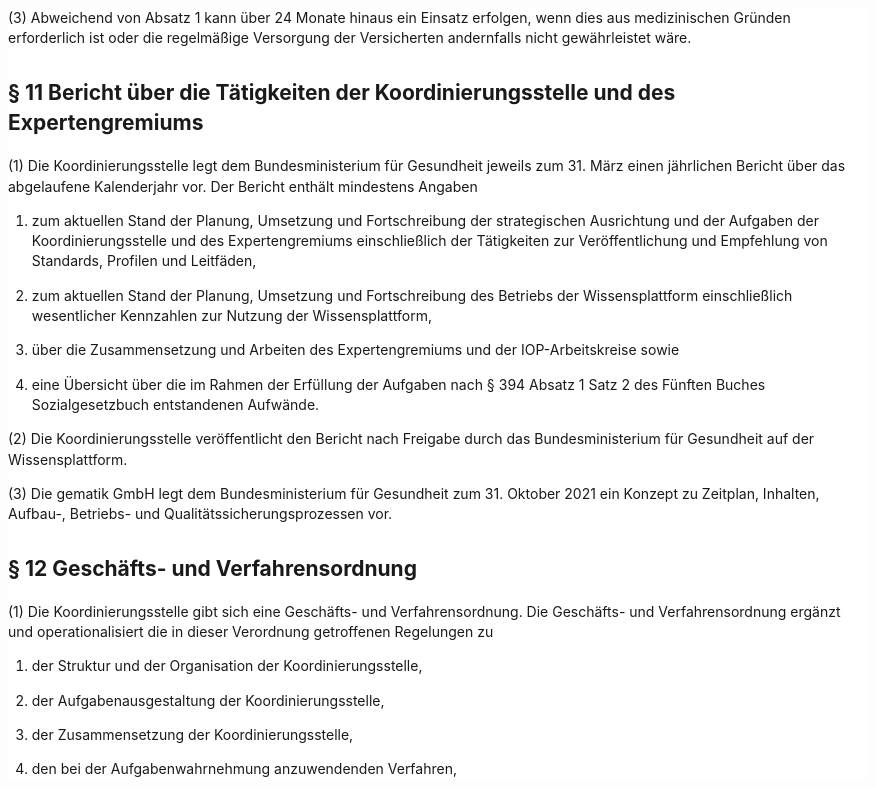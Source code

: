 (3) Abweichend von Absatz 1 kann über 24 Monate hinaus ein Einsatz
erfolgen, wenn dies aus medizinischen Gründen erforderlich ist oder
die regelmäßige Versorgung der Versicherten andernfalls nicht
gewährleistet wäre.


## § 11 Bericht über die Tätigkeiten der Koordinierungsstelle und des Expertengremiums

(1) Die Koordinierungsstelle legt dem Bundesministerium für Gesundheit
jeweils zum 31. März einen jährlichen Bericht über das abgelaufene
Kalenderjahr vor. Der Bericht enthält mindestens Angaben

1.  zum aktuellen Stand der Planung, Umsetzung und Fortschreibung der
    strategischen Ausrichtung und der Aufgaben der Koordinierungsstelle
    und des Expertengremiums einschließlich der Tätigkeiten zur
    Veröffentlichung und Empfehlung von Standards, Profilen und Leitfäden,


2.  zum aktuellen Stand der Planung, Umsetzung und Fortschreibung des
    Betriebs der Wissensplattform einschließlich wesentlicher Kennzahlen
    zur Nutzung der Wissensplattform,


3.  über die Zusammensetzung und Arbeiten des Expertengremiums und der
    IOP-Arbeitskreise sowie


4.  eine Übersicht über die im Rahmen der Erfüllung der Aufgaben nach §
    394 Absatz 1 Satz 2 des Fünften Buches Sozialgesetzbuch entstandenen
    Aufwände.




(2) Die Koordinierungsstelle veröffentlicht den Bericht nach Freigabe
durch das Bundesministerium für Gesundheit auf der Wissensplattform.

(3) Die gematik GmbH legt dem Bundesministerium für Gesundheit zum 31.
Oktober 2021 ein Konzept zu Zeitplan, Inhalten, Aufbau-, Betriebs- und
Qualitätssicherungsprozessen vor.


## § 12 Geschäfts- und Verfahrensordnung

(1) Die Koordinierungsstelle gibt sich eine Geschäfts- und
Verfahrensordnung. Die Geschäfts- und Verfahrensordnung ergänzt und
operationalisiert die in dieser Verordnung getroffenen Regelungen zu

1.  der Struktur und der Organisation der Koordinierungsstelle,


2.  der Aufgabenausgestaltung der Koordinierungsstelle,


3.  der Zusammensetzung der Koordinierungsstelle,


4.  den bei der Aufgabenwahrnehmung anzuwendenden Verfahren,

